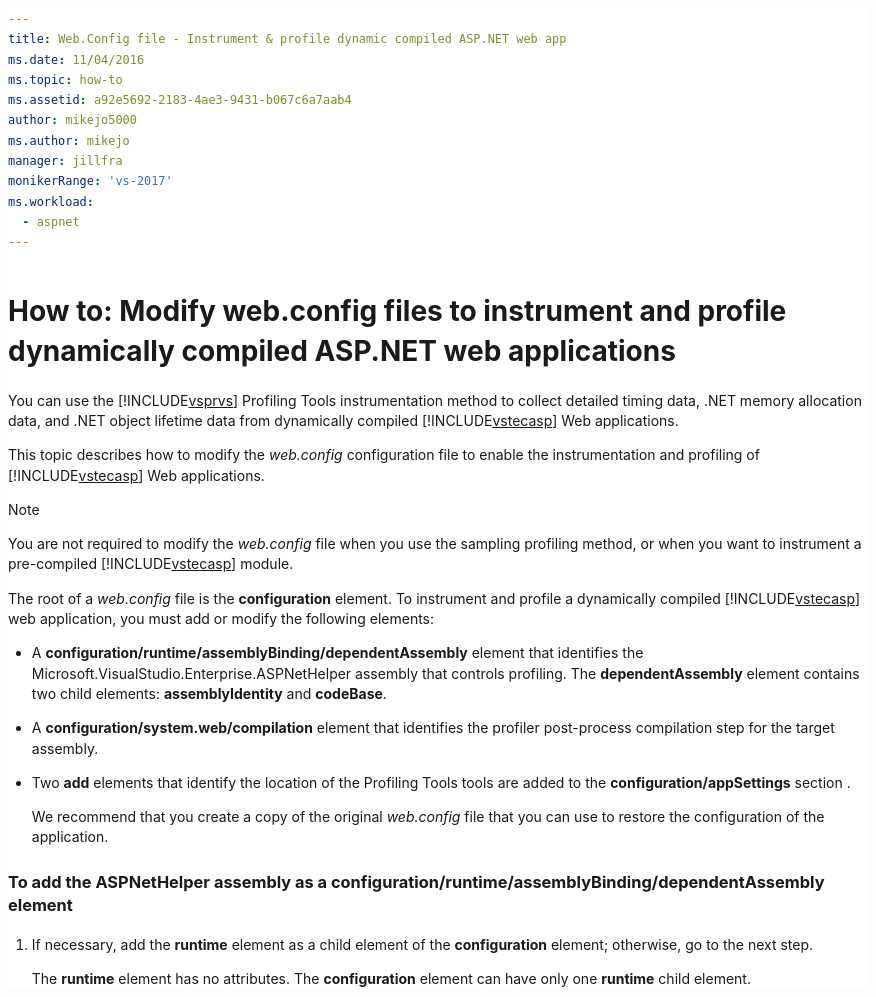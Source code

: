 ```yaml
---
title: Web.Config file - Instrument & profile dynamic compiled ASP.NET web app
ms.date: 11/04/2016
ms.topic: how-to
ms.assetid: a92e5692-2183-4ae3-9431-b067c6a7aab4
author: mikejo5000
ms.author: mikejo
manager: jillfra
monikerRange: 'vs-2017'
ms.workload: 
  - aspnet
---
```

# How to: Modify web.config files to instrument and profile dynamically compiled ASP.NET web applications
You can use the [!INCLUDE[vsprvs](../code-quality/includes/vsprvs_md.md)] Profiling Tools instrumentation method to collect detailed timing data, .NET memory allocation data, and .NET object lifetime data from dynamically compiled [!INCLUDE[vstecasp](../code-quality/includes/vstecasp_md.md)] Web applications.

 This topic describes how to modify the *web.config* configuration file to enable the instrumentation and profiling of [!INCLUDE[vstecasp](../code-quality/includes/vstecasp_md.md)] Web applications.

> [!NOTE]
> You are not required to modify the *web.config* file when you use the sampling profiling method, or when you want to instrument a pre-compiled [!INCLUDE[vstecasp](../code-quality/includes/vstecasp_md.md)] module.

 The root of a *web.config* file is the **configuration** element. To instrument and profile a dynamically compiled [!INCLUDE[vstecasp](../code-quality/includes/vstecasp_md.md)] web application, you must add or modify the following elements:

- A **configuration/runtime/assemblyBinding/dependentAssembly** element that identifies the Microsoft.VisualStudio.Enterprise.ASPNetHelper assembly that controls profiling. The **dependentAssembly** element contains two child elements: **assemblyIdentity** and **codeBase**.

- A **configuration/system.web/compilation** element that identifies the profiler post-process compilation step for the target assembly.

- Two **add** elements that identify the location of the Profiling Tools tools are added to the **configuration/appSettings** section .

  We recommend that you create a copy of the original *web.config* file that you can use to restore the configuration of the application.

### To add the ASPNetHelper assembly as a configuration/runtime/assemblyBinding/dependentAssembly element

1. If necessary, add the **runtime** element as a child element of the **configuration** element; otherwise, go to the next step.

    The **runtime** element has no attributes. The **configuration** element can have only one **runtime** child element.
